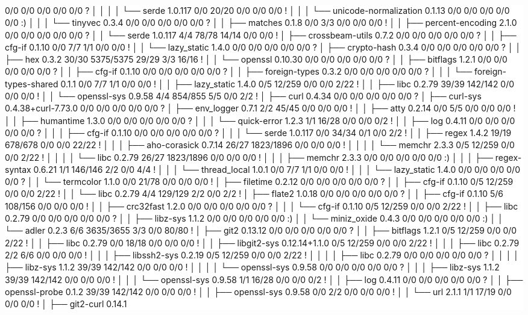 0/0        0/0          0/0    0/0     0/0      ?  │   │       │   │   └── serde 1.0.117
0/0        20/20        0/0    0/0     0/0      !  │   │       │   └── unicode-normalization 0.1.13
0/0        0/0          0/0    0/0     0/0      :) │   │       │       └── tinyvec 0.3.4
0/0        0/0          0/0    0/0     0/0      ?  │   │       ├── matches 0.1.8
0/0        3/3          0/0    0/0     0/0      !  │   │       ├── percent-encoding 2.1.0
0/0        0/0          0/0    0/0     0/0      ?  │   │       └── serde 1.0.117
4/4        78/78        14/14  0/0     0/0      !  │   ├── crossbeam-utils 0.7.2
0/0        0/0          0/0    0/0     0/0      ?  │   │   ├── cfg-if 0.1.10
0/0        7/7          1/1    0/0     0/0      !  │   │   └── lazy_static 1.4.0
0/0        0/0          0/0    0/0     0/0      ?  │   ├── crypto-hash 0.3.4
0/0        0/0          0/0    0/0     0/0      ?  │   │   ├── hex 0.3.2
30/30      5375/5375    29/29  3/3     16/16    !  │   │   └── openssl 0.10.30
0/0        0/0          0/0    0/0     0/0      ?  │   │       ├── bitflags 1.2.1
0/0        0/0          0/0    0/0     0/0      ?  │   │       ├── cfg-if 0.1.10
0/0        0/0          0/0    0/0     0/0      ?  │   │       ├── foreign-types 0.3.2
0/0        0/0          0/0    0/0     0/0      ?  │   │       │   └── foreign-types-shared 0.1.1
0/0        7/7          1/1    0/0     0/0      !  │   │       ├── lazy_static 1.4.0
0/5        12/259       0/0    0/0     2/22     !  │   │       ├── libc 0.2.79
39/39      142/142      0/0    0/0     0/0      !  │   │       └── openssl-sys 0.9.58
4/4        854/855      5/5    0/0     2/2      !  │   ├── curl 0.4.34
0/0        0/0          0/0    0/0     0/0      ?  │   ├── curl-sys 0.4.38+curl-7.73.0
0/0        0/0          0/0    0/0     0/0      ?  │   ├── env_logger 0.7.1
2/2        45/45        0/0    0/0     0/0      !  │   │   ├── atty 0.2.14
0/0        5/5          0/0    0/0     0/0      !  │   │   ├── humantime 1.3.0
0/0        0/0          0/0    0/0     0/0      ?  │   │   │   └── quick-error 1.2.3
1/1        16/28        0/0    0/0     0/2      !  │   │   ├── log 0.4.11
0/0        0/0          0/0    0/0     0/0      ?  │   │   │   ├── cfg-if 0.1.10
0/0        0/0          0/0    0/0     0/0      ?  │   │   │   └── serde 1.0.117
0/0        34/34        0/1    0/0     2/2      !  │   │   ├── regex 1.4.2
19/19      678/678      0/0    0/0     22/22    !  │   │   │   ├── aho-corasick 0.7.14
26/27      1823/1896    0/0    0/0     0/0      !  │   │   │   │   └── memchr 2.3.3
0/5        12/259       0/0    0/0     2/22     !  │   │   │   │       └── libc 0.2.79
26/27      1823/1896    0/0    0/0     0/0      !  │   │   │   ├── memchr 2.3.3
0/0        0/0          0/0    0/0     0/0      :) │   │   │   ├── regex-syntax 0.6.21
1/1        146/146      2/2    0/0     4/4      !  │   │   │   └── thread_local 1.0.1
0/0        7/7          1/1    0/0     0/0      !  │   │   │       └── lazy_static 1.4.0
0/0        0/0          0/0    0/0     0/0      ?  │   │   └── termcolor 1.1.0
0/0        21/78        0/0    0/0     0/0      !  │   ├── filetime 0.2.12
0/0        0/0          0/0    0/0     0/0      ?  │   │   ├── cfg-if 0.1.10
0/5        12/259       0/0    0/0     2/22     !  │   │   └── libc 0.2.79
4/4        129/129      2/2    0/0     2/2      !  │   ├── flate2 1.0.18
0/0        0/0          0/0    0/0     0/0      ?  │   │   ├── cfg-if 0.1.10
5/6        108/156      0/0    0/0     0/0      !  │   │   ├── crc32fast 1.2.0
0/0        0/0          0/0    0/0     0/0      ?  │   │   │   └── cfg-if 0.1.10
0/5        12/259       0/0    0/0     2/22     !  │   │   ├── libc 0.2.79
0/0        0/0          0/0    0/0     0/0      ?  │   │   ├── libz-sys 1.1.2
0/0        0/0          0/0    0/0     0/0      :) │   │   └── miniz_oxide 0.4.3
0/0        0/0          0/0    0/0     0/0      :) │   │       └── adler 0.2.3
6/6        3635/3655    3/3    0/0     80/80    !  │   ├── git2 0.13.12
0/0        0/0          0/0    0/0     0/0      ?  │   │   ├── bitflags 1.2.1
0/5        12/259       0/0    0/0     2/22     !  │   │   ├── libc 0.2.79
0/0        18/18        0/0    0/0     0/0      !  │   │   ├── libgit2-sys 0.12.14+1.1.0
0/5        12/259       0/0    0/0     2/22     !  │   │   │   ├── libc 0.2.79
2/2        6/6          0/0    0/0     0/0      !  │   │   │   ├── libssh2-sys 0.2.19
0/5        12/259       0/0    0/0     2/22     !  │   │   │   │   ├── libc 0.2.79
0/0        0/0          0/0    0/0     0/0      ?  │   │   │   │   ├── libz-sys 1.1.2
39/39      142/142      0/0    0/0     0/0      !  │   │   │   │   └── openssl-sys 0.9.58
0/0        0/0          0/0    0/0     0/0      ?  │   │   │   ├── libz-sys 1.1.2
39/39      142/142      0/0    0/0     0/0      !  │   │   │   └── openssl-sys 0.9.58
1/1        16/28        0/0    0/0     0/2      !  │   │   ├── log 0.4.11
0/0        0/0          0/0    0/0     0/0      ?  │   │   ├── openssl-probe 0.1.2
39/39      142/142      0/0    0/0     0/0      !  │   │   ├── openssl-sys 0.9.58
0/0        2/2          0/0    0/0     0/0      !  │   │   └── url 2.1.1
1/1        17/19        0/0    0/0     0/0      !  │   ├── git2-curl 0.14.1
